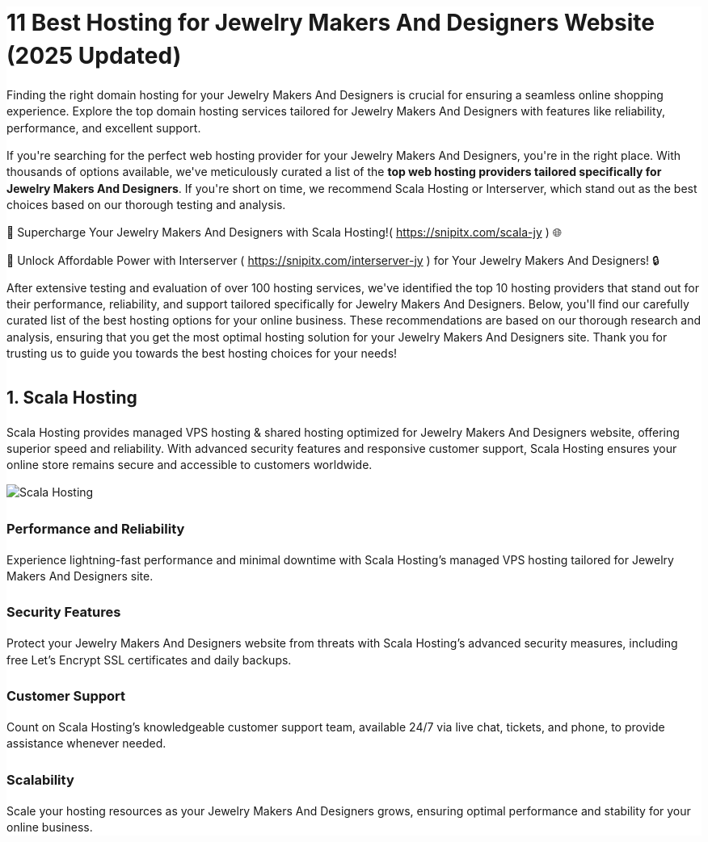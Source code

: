 # 11 Best Hosting for Jewelry Makers And Designers Website (2025 Updated)

Finding the right domain hosting for your Jewelry Makers And Designers is crucial for ensuring a seamless online shopping experience. Explore the top domain hosting services tailored for Jewelry Makers And Designers with features like reliability, performance, and excellent support.

If you're searching for the perfect web hosting provider for your Jewelry Makers And Designers, you're in the right place. With thousands of options available, we've meticulously curated a list of the **top web hosting providers tailored specifically for Jewelry Makers And Designers**. If you're short on time, we recommend Scala Hosting or Interserver, which stand out as the best choices based on our thorough testing and analysis.

🚀 Supercharge Your Jewelry Makers And Designers with Scala Hosting!( https://snipitx.com/scala-jy ) 🌐 

💸 Unlock Affordable Power with Interserver ( https://snipitx.com/interserver-jy ) for Your Jewelry Makers And Designers! 🔒

After extensive testing and evaluation of over 100 hosting services, we've identified the top 10 hosting providers that stand out for their performance, reliability, and support tailored specifically for Jewelry Makers And Designers. Below, you'll find our carefully curated list of the best hosting options for your online business. These recommendations are based on our thorough research and analysis, ensuring that you get the most optimal hosting solution for your Jewelry Makers And Designers site. Thank you for trusting us to guide you towards the best hosting choices for your needs!

## 1. Scala Hosting

Scala Hosting provides managed VPS hosting & shared hosting optimized for Jewelry Makers And Designers website, offering superior speed and reliability. With advanced security features and responsive customer support, Scala Hosting ensures your online store remains secure and accessible to customers worldwide.

![Scala Hosting](https://i.imgur.com/uJ5JIK3.png "Scala Web Hosting")

### Performance and Reliability
Experience lightning-fast performance and minimal downtime with Scala Hosting’s managed VPS hosting tailored for Jewelry Makers And Designers site.

### Security Features
Protect your Jewelry Makers And Designers website from threats with Scala Hosting’s advanced security measures, including free Let’s Encrypt SSL certificates and daily backups.

### Customer Support
Count on Scala Hosting’s knowledgeable customer support team, available 24/7 via live chat, tickets, and phone, to provide assistance whenever needed.

### Scalability
Scale your hosting resources as your Jewelry Makers And Designers grows, ensuring optimal performance and stability for your online business.

